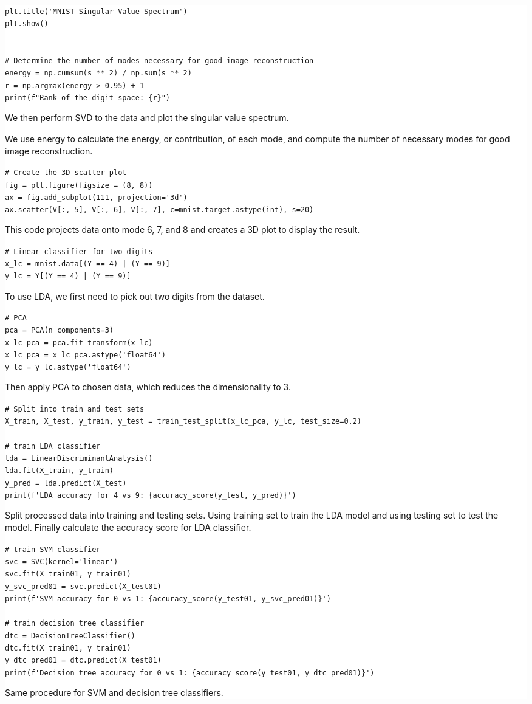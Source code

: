 ```
plt.title('MNIST Singular Value Spectrum')
plt.show()


# Determine the number of modes necessary for good image reconstruction
energy = np.cumsum(s ** 2) / np.sum(s ** 2)
r = np.argmax(energy > 0.95) + 1
print(f"Rank of the digit space: {r}")
```
We then perform SVD to the data and plot the singular value spectrum.

We use energy to calculate the energy, or contribution, of each mode, and compute the number of necessary modes for good image reconstruction.

```
# Create the 3D scatter plot
fig = plt.figure(figsize = (8, 8))
ax = fig.add_subplot(111, projection='3d')
ax.scatter(V[:, 5], V[:, 6], V[:, 7], c=mnist.target.astype(int), s=20)
```
This code projects data onto mode 6, 7, and 8 and creates a 3D plot to display the result.

```
# Linear classifier for two digits
x_lc = mnist.data[(Y == 4) | (Y == 9)]
y_lc = Y[(Y == 4) | (Y == 9)]

```
To use LDA, we first need to pick out two digits from the dataset.

```
# PCA
pca = PCA(n_components=3)
x_lc_pca = pca.fit_transform(x_lc)
x_lc_pca = x_lc_pca.astype('float64')
y_lc = y_lc.astype('float64')

```
Then apply PCA to chosen data, which reduces the dimensionality to 3.

```
# Split into train and test sets
X_train, X_test, y_train, y_test = train_test_split(x_lc_pca, y_lc, test_size=0.2)

# train LDA classifier
lda = LinearDiscriminantAnalysis()
lda.fit(X_train, y_train)
y_pred = lda.predict(X_test)
print(f'LDA accuracy for 4 vs 9: {accuracy_score(y_test, y_pred)}')

```
Split processed data into training and testing sets. Using training set to train the LDA model and using testing set to test the model. Finally calculate the accuracy score for LDA classifier.

```
# train SVM classifier
svc = SVC(kernel='linear')
svc.fit(X_train01, y_train01)
y_svc_pred01 = svc.predict(X_test01)
print(f'SVM accuracy for 0 vs 1: {accuracy_score(y_test01, y_svc_pred01)}')

# train decision tree classifier
dtc = DecisionTreeClassifier()
dtc.fit(X_train01, y_train01)
y_dtc_pred01 = dtc.predict(X_test01)
print(f'Decision tree accuracy for 0 vs 1: {accuracy_score(y_test01, y_dtc_pred01)}')
```
Same procedure for SVM and decision tree classifiers. 